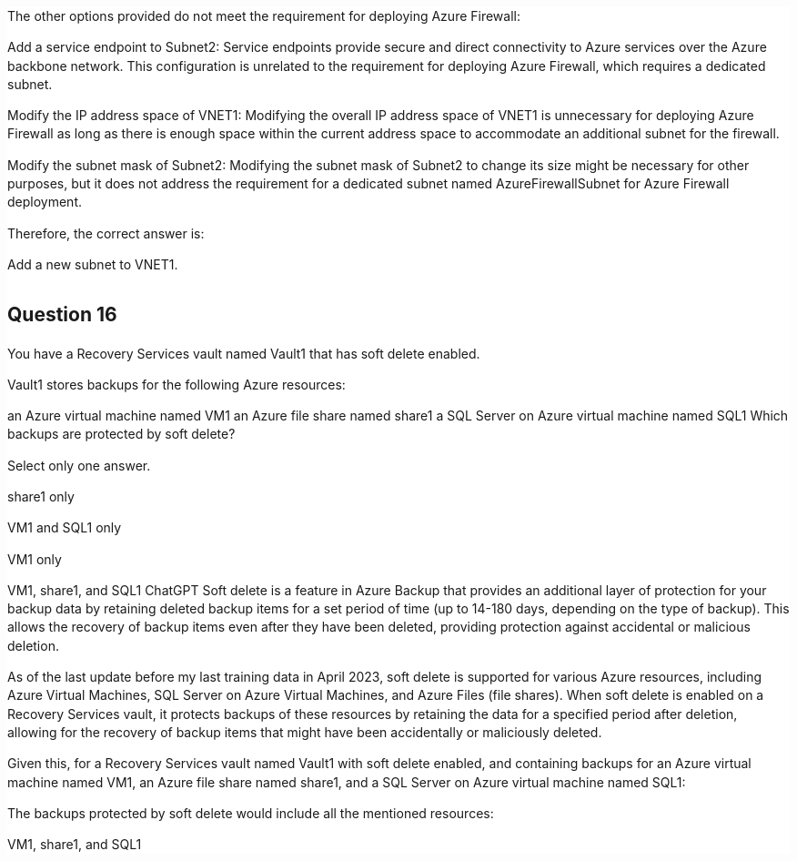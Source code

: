The other options provided do not meet the requirement for deploying Azure Firewall:

Add a service endpoint to Subnet2: Service endpoints provide secure and direct connectivity to Azure services over the Azure backbone network. This configuration is unrelated to the requirement for deploying Azure Firewall, which requires a dedicated subnet.

Modify the IP address space of VNET1: Modifying the overall IP address space of VNET1 is unnecessary for deploying Azure Firewall as long as there is enough space within the current address space to accommodate an additional subnet for the firewall.

Modify the subnet mask of Subnet2: Modifying the subnet mask of Subnet2 to change its size might be necessary for other purposes, but it does not address the requirement for a dedicated subnet named AzureFirewallSubnet for Azure Firewall deployment.

Therefore, the correct answer is:

Add a new subnet to VNET1.

## Question 16

You have a Recovery Services vault named Vault1 that has soft delete enabled.

Vault1 stores backups for the following Azure resources:

an Azure virtual machine named VM1
an Azure file share named share1
a SQL Server on Azure virtual machine named SQL1
Which backups are protected by soft delete?

Select only one answer.

share1 only

VM1 and SQL1 only

VM1 only

VM1, share1, and SQL1
ChatGPT
Soft delete is a feature in Azure Backup that provides an additional layer of protection for your backup data by retaining deleted backup items for a set period of time (up to 14-180 days, depending on the type of backup). This allows the recovery of backup items even after they have been deleted, providing protection against accidental or malicious deletion.

As of the last update before my last training data in April 2023, soft delete is supported for various Azure resources, including Azure Virtual Machines, SQL Server on Azure Virtual Machines, and Azure Files (file shares). When soft delete is enabled on a Recovery Services vault, it protects backups of these resources by retaining the data for a specified period after deletion, allowing for the recovery of backup items that might have been accidentally or maliciously deleted.

Given this, for a Recovery Services vault named Vault1 with soft delete enabled, and containing backups for an Azure virtual machine named VM1, an Azure file share named share1, and a SQL Server on Azure virtual machine named SQL1:

The backups protected by soft delete would include all the mentioned resources:

VM1, share1, and SQL1
